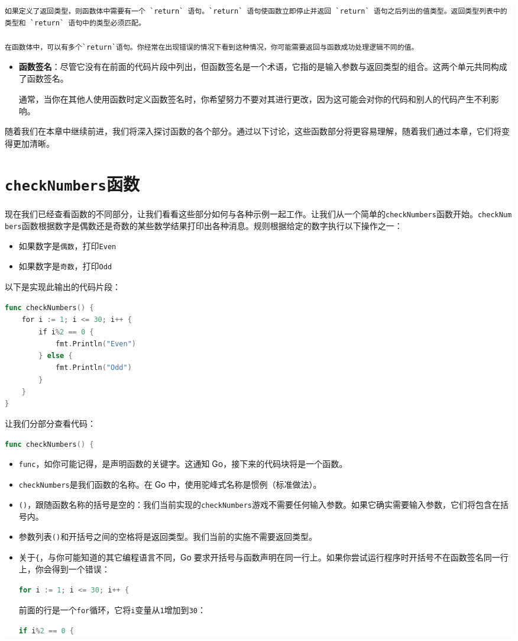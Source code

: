    如果定义了返回类型，则函数体中需要有一个 `return` 语句。`return` 语句使函数立即停止并返回 `return` 语句之后列出的值类型。返回类型列表中的类型和 `return` 语句中的类型必须匹配。

    在函数体中，可以有多个`return`语句。你经常在出现错误的情况下看到这种情况，你可能需要返回与函数成功处理逻辑不同的值。

+   **函数签名**：尽管它没有在前面的代码片段中列出，但函数签名是一个术语，它指的是输入参数与返回类型的组合。这两个单元共同构成了函数签名。

    通常，当你在其他人使用函数时定义函数签名时，你希望努力不要对其进行更改，因为这可能会对你的代码和别人的代码产生不利影响。

随着我们在本章中继续前进，我们将深入探讨函数的各个部分。通过以下讨论，这些函数部分将更容易理解，随着我们通过本章，它们将变得更加清晰。

# `checkNumbers`函数

现在我们已经查看函数的不同部分，让我们看看这些部分如何与各种示例一起工作。让我们从一个简单的`checkNumbers`函数开始。`checkNumbers`函数根据数字是偶数还是奇数的某些数学结果打印出各种消息。规则根据给定的数字执行以下操作之一：

+   如果数字是`偶数`，打印`Even`

+   如果数字是`奇数`，打印`Odd`

以下是实现此输出的代码片段：

```go
func checkNumbers() {
    for i := 1; i <= 30; i++ {
        if i%2 == 0 {
            fmt.Println("Even")
        } else {
            fmt.Println("Odd")
        }
    }
}
```

让我们分部分查看代码：

```go
func checkNumbers() {
```

+   `func`，如你可能记得，是声明函数的关键字。这通知 Go，接下来的代码块将是一个函数。

+   `checkNumbers`是我们函数的名称。在 Go 中，使用驼峰式名称是惯例（标准做法）。

+   `()`，跟随函数名称的括号是空的：我们当前实现的`checkNumbers`游戏不需要任何输入参数。如果它确实需要输入参数，它们将包含在括号内。

+   参数列表`()`和开括号之间的空格将是返回类型。我们当前的实施不需要返回类型。

+   关于`{`，与你可能知道的其它编程语言不同，Go 要求开括号与函数声明在同一行上。如果你尝试运行程序时开括号不在函数签名同一行上，你会得到一个错误：

    ```go
    for i := 1; i <= 30; i++ {
    ```

    前面的行是一个`for`循环，它将`i`变量从`1`增加到`30`：

    ```go
    if i%2 == 0 {
    ```
